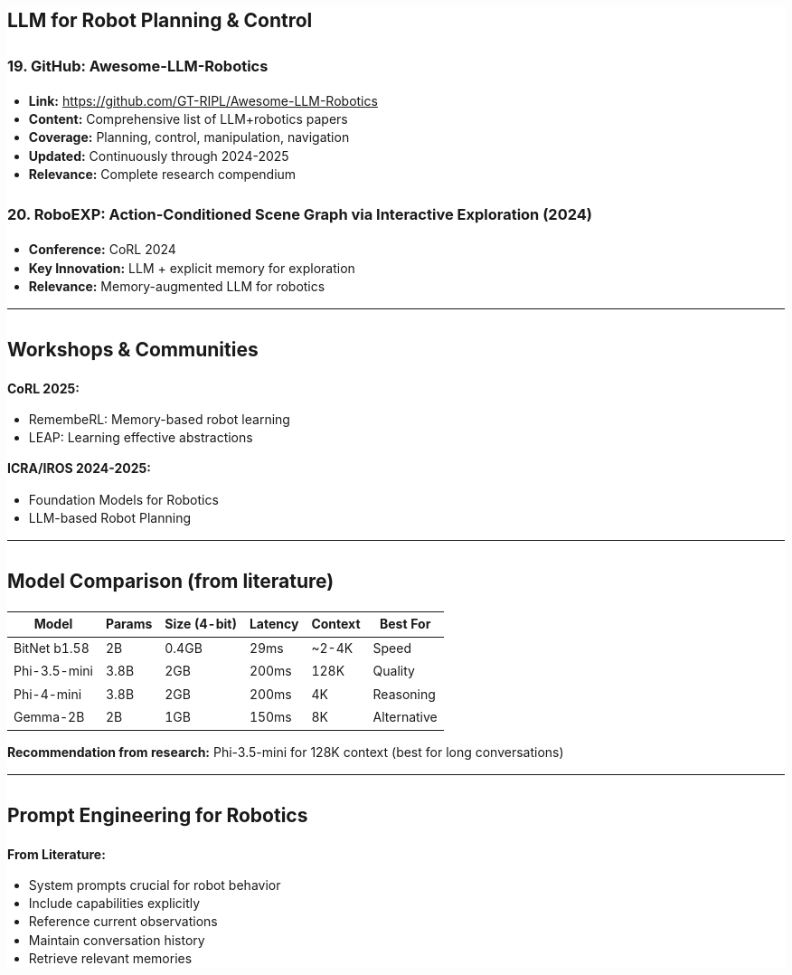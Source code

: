 
## LLM for Robot Planning & Control

### 19. GitHub: Awesome-LLM-Robotics
- **Link:** https://github.com/GT-RIPL/Awesome-LLM-Robotics
- **Content:** Comprehensive list of LLM+robotics papers
- **Coverage:** Planning, control, manipulation, navigation
- **Updated:** Continuously through 2024-2025
- **Relevance:** Complete research compendium

### 20. RoboEXP: Action-Conditioned Scene Graph via Interactive Exploration (2024)
- **Conference:** CoRL 2024
- **Key Innovation:** LLM + explicit memory for exploration
- **Relevance:** Memory-augmented LLM for robotics

---

## Workshops & Communities

**CoRL 2025:**
- RemembeRL: Memory-based robot learning
- LEAP: Learning effective abstractions

**ICRA/IROS 2024-2025:**
- Foundation Models for Robotics
- LLM-based Robot Planning

---

## Model Comparison (from literature)

| Model | Params | Size (4-bit) | Latency | Context | Best For |
|-------|--------|--------------|---------|---------|----------|
| BitNet b1.58 | 2B | 0.4GB | 29ms | ~2-4K | Speed |
| Phi-3.5-mini | 3.8B | 2GB | 200ms | 128K | Quality |
| Phi-4-mini | 3.8B | 2GB | 200ms | 4K | Reasoning |
| Gemma-2B | 2B | 1GB | 150ms | 8K | Alternative |

**Recommendation from research:** Phi-3.5-mini for 128K context (best for long conversations)

---

## Prompt Engineering for Robotics

**From Literature:**
- System prompts crucial for robot behavior
- Include capabilities explicitly
- Reference current observations
- Maintain conversation history
- Retrieve relevant memories
